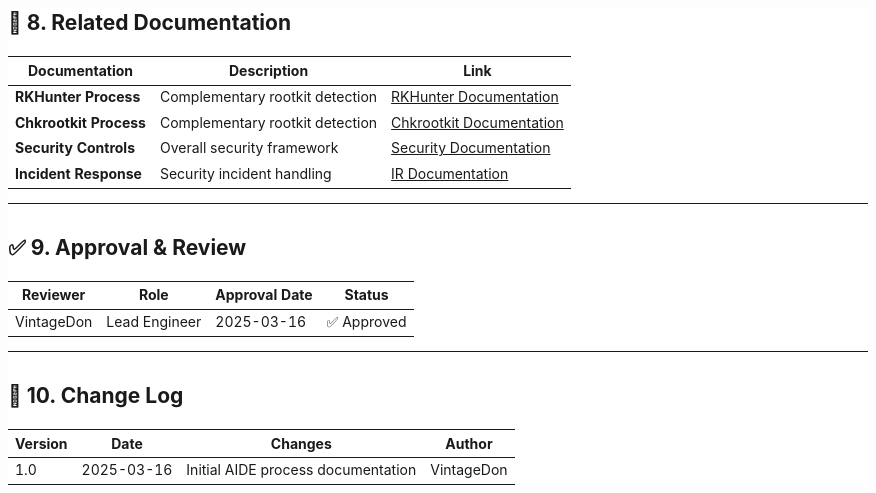 
## 🔗 **8. Related Documentation**

| **Documentation** | **Description** | **Link** |
|-------------------|----------------|---------|
| **RKHunter Process** | Complementary rootkit detection | [RKHunter Documentation](../07-rkhunter-audit/README.md) |
| **Chkrootkit Process** | Complementary rootkit detection | [Chkrootkit Documentation](../03-chkrootkit-scan/README.md) |
| **Security Controls** | Overall security framework | [Security Documentation](../../compliance-security/README.md) |
| **Incident Response** | Security incident handling | [IR Documentation](../../compliance-security/incident-response/README.md) |

---

## ✅ **9. Approval & Review**

| **Reviewer** | **Role** | **Approval Date** | **Status** |
|-------------|---------|------------------|------------|
| VintageDon | Lead Engineer | 2025-03-16 | ✅ Approved |

---

## 📜 **10. Change Log**

| **Version** | **Date** | **Changes** | **Author** |
|------------|---------|-------------|------------|
| 1.0 | 2025-03-16 | Initial AIDE process documentation | VintageDon |
